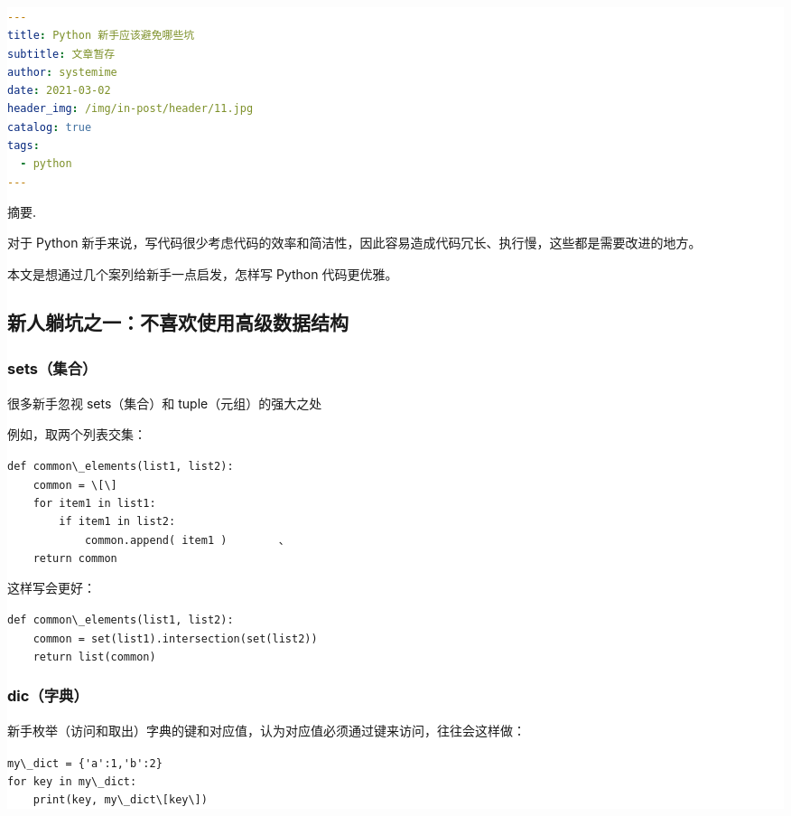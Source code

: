 ```yaml
---
title: Python 新手应该避免哪些坑
subtitle: 文章暂存
author: systemime
date: 2021-03-02
header_img: /img/in-post/header/11.jpg
catalog: true
tags:
  - python
---
```

摘要.


对于 Python 新手来说，写代码很少考虑代码的效率和简洁性，因此容易造成代码冗长、执行慢，这些都是需要改进的地方。

本文是想通过几个案列给新手一点启发，怎样写 Python 代码更优雅。

## **新人躺坑之一：不喜欢使用高级数据结构**

### **sets（集合）**

很多新手忽视 sets（集合）和 tuple（元组）的强大之处

例如，取两个列表交集：

```
def common\_elements(list1, list2):    
    common = \[\]        
    for item1 in list1:                
        if item1 in list2:                        
            common.append( item1 )        、
    return common

```

这样写会更好：

```
def common\_elements(list1, list2):
    common = set(list1).intersection(set(list2))
    return list(common)

```

### **dic（字典）**

新手枚举（访问和取出）字典的键和对应值，认为对应值必须通过键来访问，往往会这样做：

```
my\_dict = {'a':1,'b':2}
for key in my\_dict:        
    print(key, my\_dict\[key\])

```
